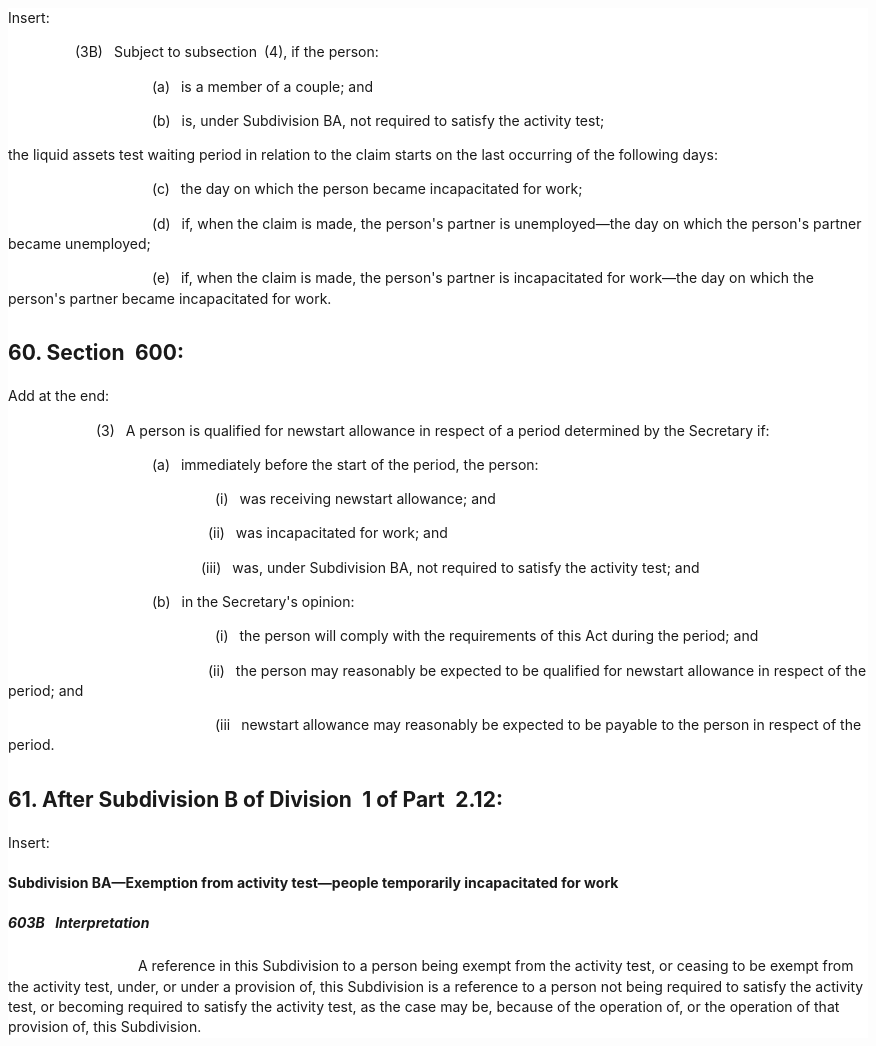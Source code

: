Insert:

          (3B)  Subject to subsection (4), if the person:

                     (a)  is a member of a couple; and

                     (b)  is, under Subdivision BA, not required to satisfy the activity test;

the liquid assets test waiting period in relation to the claim starts on the last occurring of the following days:

                     (c)  the day on which the person became incapacitated for work;

                     (d)  if, when the claim is made, the person's partner is unemployed—the day on which the person's partner became unemployed;

                     (e)  if, when the claim is made, the person's partner is incapacitated for work—the day on which the person's partner became incapacitated for work.

## 60\. Section 600:

Add at the end:

             (3)  A person is qualified for newstart allowance in respect of a period determined by the Secretary if:

                     (a)  immediately before the start of the period, the person:

                              (i)  was receiving newstart allowance; and

                             (ii)  was incapacitated for work; and

                            (iii)  was, under Subdivision BA, not required to satisfy the activity test; and

                     (b)  in the Secretary's opinion:

                              (i)  the person will comply with the requirements of this Act during the period; and

                             (ii)  the person may reasonably be expected to be qualified for newstart allowance in respect of the period; and

                              (iii  newstart allowance may reasonably be expected to be payable to the person in respect of the period.

## 61\. After Subdivision B of Division 1 of Part 2.12:

Insert:

#### Subdivision BA—Exemption from activity test—people temporarily incapacitated for work

##### <a id="603B"></a>603B  Interpretation

                   A reference in this Subdivision to a person being exempt from the activity test, or ceasing to be exempt from the activity test, under, or under a provision of, this Subdivision is a reference to a person not being required to satisfy the activity test, or becoming required to satisfy the activity test, as the case may be, because of the operation of, or the operation of that provision of, this Subdivision.
